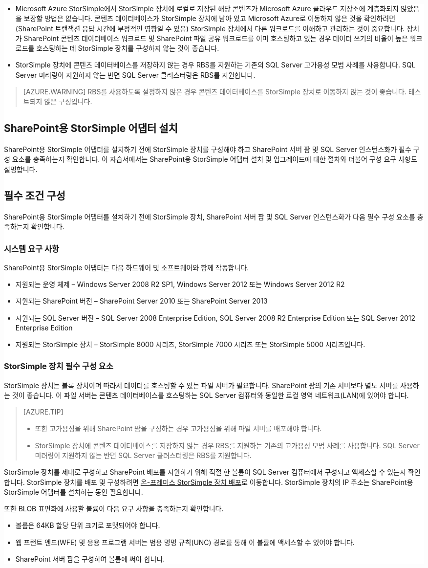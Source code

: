 - Microsoft Azure StorSimple에서 StorSimple 장치에 로컬로 저장된 해당 콘텐츠가 Microsoft Azure 클라우드 저장소에 계층화되지 않았음을 보장할 방법은 없습니다. 콘텐츠 데이터베이스가 StorSimple 장치에 남아 있고 Microsoft Azure로 이동하지 않은 것을 확인하려면(SharePoint 트랜잭션 응답 시간에 부정적인 영향일 수 있음) StorSimple 장치에서 다른 워크로드를 이해하고 관리하는 것이 중요합니다. 장치가 SharePoint 콘텐츠 데이터베이스 워크로드 및 SharePoint 파일 공유 워크로드를 이미 호스팅하고 있는 경우 데이터 쓰기의 비율이 높은 워크로드를 호스팅하는 데 StorSimple 장치를 구성하지 않는 것이 좋습니다.

- StorSimple 장치에 콘텐츠 데이터베이스를 저장하지 않는 경우 RBS를 지원하는 기존의 SQL Server 고가용성 모범 사례를 사용합니다. SQL Server 미러링이 지원하지 않는 반면 SQL Server 클러스터링은 RBS를 지원합니다.

>[AZURE.WARNING] RBS를 사용하도록 설정하지 않은 경우 콘텐츠 데이터베이스를 StorSimple 장치로 이동하지 않는 것이 좋습니다. 테스트되지 않은 구성입니다.
 
## SharePoint용 StorSimple 어댑터 설치

SharePoint용 StorSimple 어댑터를 설치하기 전에 StorSimple 장치를 구성해야 하고 SharePoint 서버 팜 및 SQL Server 인스턴스화가 필수 구성 요소를 충족하는지 확인합니다. 이 자습서에서는 SharePoint용 StorSimple 어댑터 설치 및 업그레이드에 대한 절차와 더불어 구성 요구 사항도 설명합니다.

## 필수 조건 구성

SharePoint용 StorSimple 어댑터를 설치하기 전에 StorSimple 장치, SharePoint 서버 팜 및 SQL Server 인스턴스화가 다음 필수 구성 요소를 충족하는지 확인합니다.

### 시스템 요구 사항

SharePoint용 StorSimple 어댑터는 다음 하드웨어 및 소프트웨어와 함께 작동합니다.

- 지원되는 운영 체제 – Windows Server 2008 R2 SP1, Windows Server 2012 또는 Windows Server 2012 R2 

- 지원되는 SharePoint 버전 – SharePoint Server 2010 또는 SharePoint Server 2013

- 지원되는 SQL Server 버전 – SQL Server 2008 Enterprise Edition, SQL Server 2008 R2 Enterprise Edition 또는 SQL Server 2012 Enterprise Edition

- 지원되는 StorSimple 장치 – StorSimple 8000 시리즈, StorSimple 7000 시리즈 또는 StorSimple 5000 시리즈입니다.

### StorSimple 장치 필수 구성 요소

StorSimple 장치는 블록 장치이며 따라서 데이터를 호스팅할 수 있는 파일 서버가 필요합니다. SharePoint 팜의 기존 서버보다 별도 서버를 사용하는 것이 좋습니다. 이 파일 서버는 콘텐츠 데이터베이스를 호스팅하는 SQL Server 컴퓨터와 동일한 로컬 영역 네트워크(LAN)에 있어야 합니다.

>[AZURE.TIP] 
>
>- 또한 고가용성을 위해 SharePoint 팜을 구성하는 경우 고가용성을 위해 파일 서버를 배포해야 합니다.
>
>- StorSimple 장치에 콘텐츠 데이터베이스를 저장하지 않는 경우 RBS를 지원하는 기존의 고가용성 모범 사례를 사용합니다. SQL Server 미러링이 지원하지 않는 반면 SQL Server 클러스터링은 RBS를 지원합니다.

StorSimple 장치를 제대로 구성하고 SharePoint 배포를 지원하기 위해 적절 한 볼륨이 SQL Server 컴퓨터에서 구성되고 액세스할 수 있는지 확인합니다. StorSimple 장치를 배포 및 구성하려면 [온-프레미스 StorSimple 장치 배포](storsimple-deployment-walkthrough.md)로 이동합니다. StorSimple 장치의 IP 주소는 SharePoint용 StorSimple 어댑터를 설치하는 동안 필요합니다.

또한 BLOB 표면화에 사용할 볼륨이 다음 요구 사항을 충족하는지 확인합니다.

- 볼륨은 64KB 할당 단위 크기로 포맷되어야 합니다.

- 웹 프런트 엔드(WFE) 및 응용 프로그램 서버는 범용 명명 규칙(UNC) 경로를 통해 이 볼륨에 액세스할 수 있어야 합니다.

- SharePoint 서버 팜을 구성하여 볼륨에 써야 합니다.


[1]: https://www.microsoft.com/download/details.aspx?id=44073
[2]: https://technet.microsoft.com/library/ff628583(v=office.15).aspx
[3]: https://technet.microsoft.com/library/ff628583(v=office.14).aspx
[4]: https://technet.microsoft.com/library/ff628569(v=office.14).aspx
[5]: https://technet.microsoft.com/library/ff628583(v=office.15).aspx
[8]: https://technet.microsoft.com/ko-KR/library/ff943565.aspx